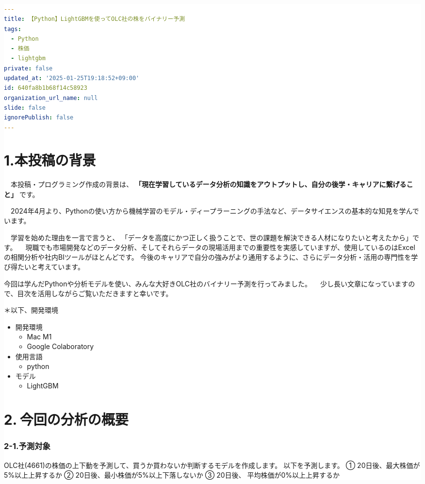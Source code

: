 ```yaml
---
title: 【Python】LightGBMを使ってOLC社の株をバイナリー予測
tags:
  - Python
  - 株価
  - lightgbm
private: false
updated_at: '2025-01-25T19:18:52+09:00'
id: 640fa8b1b68f14c58923
organization_url_name: null
slide: false
ignorePublish: false
---
```


# 1.本投稿の背景

　本投稿・プログラミング作成の背景は、
**「現在学習しているデータ分析の知識をアウトプットし、自分の後学・キャリアに繋げること」** です。

　2024年4月より、Pythonの使い方から機械学習のモデル・ディープラーニングの手法など、データサイエンスの基本的な知見を学んでいます。

　学習を始めた理由を一言で言うと、
「データを高度にかつ正しく扱うことで、世の課題を解決できる人材になりたいと考えたから」です。
　現職でも市場開発などのデータ分析、そしてそれらデータの現場活用までの重要性を実感していますが、使用しているのはExcelの相関分析や社内BIツールがほとんどです。
今後のキャリアで自分の強みがより通用するように、さらにデータ分析・活用の専門性を学び得たいと考えています。


今回は学んだPythonや分析モデルを使い、みんな大好きOLC社のバイナリー予測を行ってみました。
　少し長い文章になっていますので、目次を活用しながらご覧いただきますと幸いです。



＊以下、開発環境

*  開発環境
    * Mac M1
    * Google Colaboratory
*  使用言語
    * python
* モデル
    * LightGBM




# 2. 今回の分析の概要
### 2-1.予測対象

OLC社(4661)の株価の上下動を予測して、買うか買わないか判断するモデルを作成します。
以下を予測します。
① 20日後、最大株価が5%以上上昇するか 
② 20日後、最小株価が5%以上下落しないか 
③ 20日後、 平均株価が0%以上上昇するか
